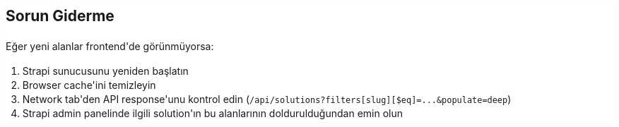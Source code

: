## Sorun Giderme

Eğer yeni alanlar frontend'de görünmüyorsa:

1. Strapi sunucusunu yeniden başlatın
2. Browser cache'ini temizleyin
3. Network tab'den API response'unu kontrol edin (`/api/solutions?filters[slug][$eq]=...&populate=deep`)
4. Strapi admin panelinde ilgili solution'ın bu alanlarının doldurulduğundan emin olun
